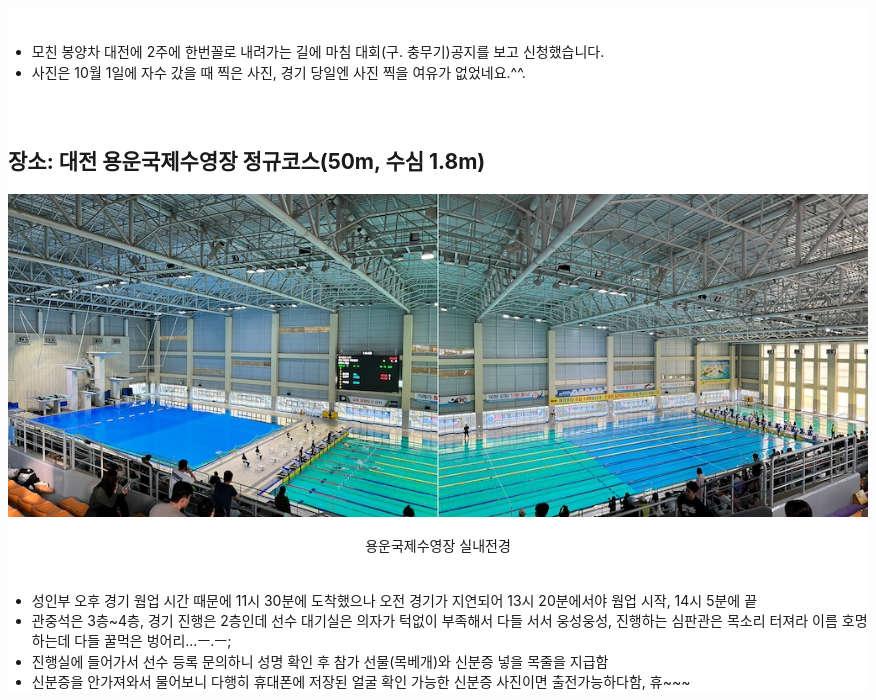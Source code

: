 <br />

* 모친 봉양차 대전에 2주에 한번꼴로 내려가는 길에 마침 대회(구. 충무기)공지를 보고 신청했습니다.
* 사진은 10월 1일에 자수 갔을 때 찍은 사진, 경기 당일엔 사진 찍을 여유가 없었네요.^^.

<BR />

## 장소: 대전 용운국제수영장 정규코스(50m, 수심 1.8m)

![용운국제수영장 실내전경](https://github.com/neoroman/neoroman.github.io/raw/main/_images/SwimCompetition/20231210-SwimComp-01.jpg)
<center>용운국제수영장 실내전경</center>
<BR />

* 성인부 오후 경기 웜업 시간 때문에 11시 30분에 도착했으나 오전 경기가 지연되어 13시 20분에서야 웜업 시작, 14시 5분에 끝
* 관중석은 3층~4층, 경기 진행은 2층인데 선수 대기실은 의자가 턱없이 부족해서 다들 서서 웅성웅성, 진행하는 심판관은 목소리 터져라 이름 호명하는데 다들 꿀먹은 벙어리...ㅡ.ㅡ;
* 진행실에 들어가서 선수 등록 문의하니 성명 확인 후 참가 선물(목베개)와 신분증 넣을 목줄을 지급함
* 신분증을 안가져와서 물어보니 다행히 휴대폰에 저장된 얼굴 확인 가능한 신분증 사진이면 출전가능하다함, 휴~~~
